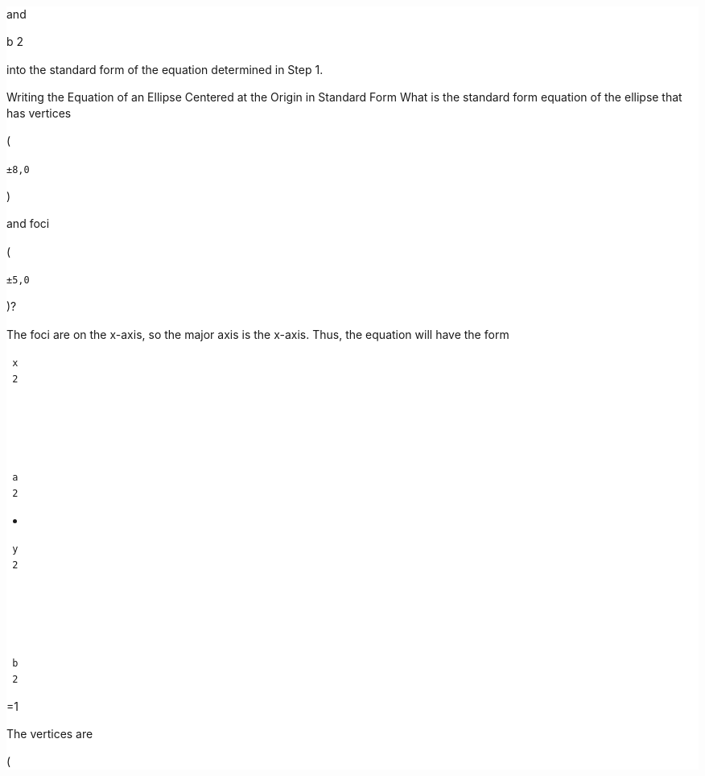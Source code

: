  
 and 
 
  
   b
   2
  

 
 into the standard form of the equation determined in Step 1.

Writing the Equation of an Ellipse Centered at the Origin in Standard Form
What is the standard form equation of the ellipse that has vertices 
 
  (
   
    ±8,0
   
  )
 
 and foci 
 
  (
   
    ±5,0
   
  )?
 

The foci are on the x-axis, so the major axis is the x-axis. Thus, the equation will have the form
 
 
  
   
    
     x
     2
    

   
   
    
     a
     2
    

   
  
  +
   
    
     y
     2
    

   
   
    
     b
     2
    

   
  
  =1
 

The vertices are 
 
  (
   